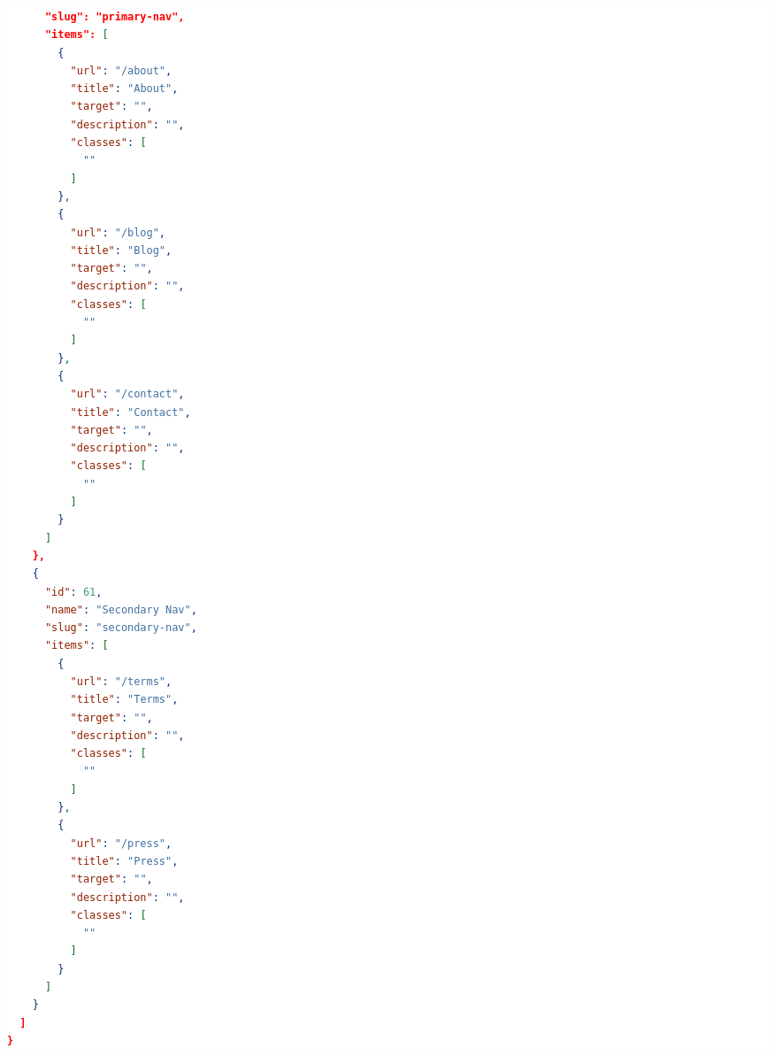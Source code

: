 ```json
      "slug": "primary-nav",
      "items": [
        {
          "url": "/about",
          "title": "About",
          "target": "",
          "description": "",
          "classes": [
            ""
          ]
        },
        {
          "url": "/blog",
          "title": "Blog",
          "target": "",
          "description": "",
          "classes": [
            ""
          ]
        },
        {
          "url": "/contact",
          "title": "Contact",
          "target": "",
          "description": "",
          "classes": [
            ""
          ]
        }
      ]
    },
    {
      "id": 61,
      "name": "Secondary Nav",
      "slug": "secondary-nav",
      "items": [
        {
          "url": "/terms",
          "title": "Terms",
          "target": "",
          "description": "",
          "classes": [
            ""
          ]
        },
        {
          "url": "/press",
          "title": "Press",
          "target": "",
          "description": "",
          "classes": [
            ""
          ]
        }
      ]
    }
  ]
}

```
